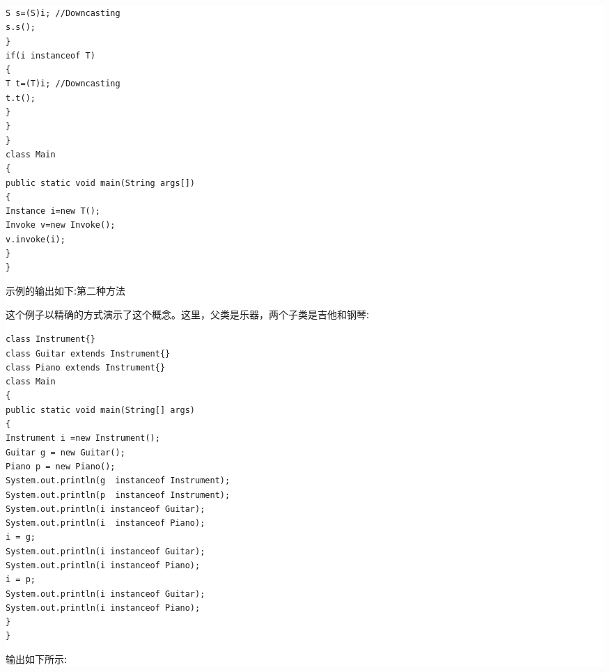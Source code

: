 ```
S s=(S)i; //Downcasting 
s.s();
}
if(i instanceof T)
{
T t=(T)i; //Downcasting 
t.t();
}
}
} 
class Main
{
public static void main(String args[])
{
Instance i=new T();
Invoke v=new Invoke();
v.invoke(i);
}
}

```

示例的输出如下:第二种方法

这个例子以精确的方式演示了这个概念。这里，父类是乐器，两个子类是吉他和钢琴:

```
class Instrument{}
class Guitar extends Instrument{}
class Piano extends Instrument{}
class Main
{
public static void main(String[] args)
{
Instrument i =new Instrument();
Guitar g = new Guitar();
Piano p = new Piano();
System.out.println(g  instanceof Instrument);		
System.out.println(p  instanceof Instrument);		
System.out.println(i instanceof Guitar);		
System.out.println(i  instanceof Piano);		
i = g;
System.out.println(i instanceof Guitar);		
System.out.println(i instanceof Piano);		
i = p;
System.out.println(i instanceof Guitar);		
System.out.println(i instanceof Piano);		
}
} 

```

输出如下所示:
